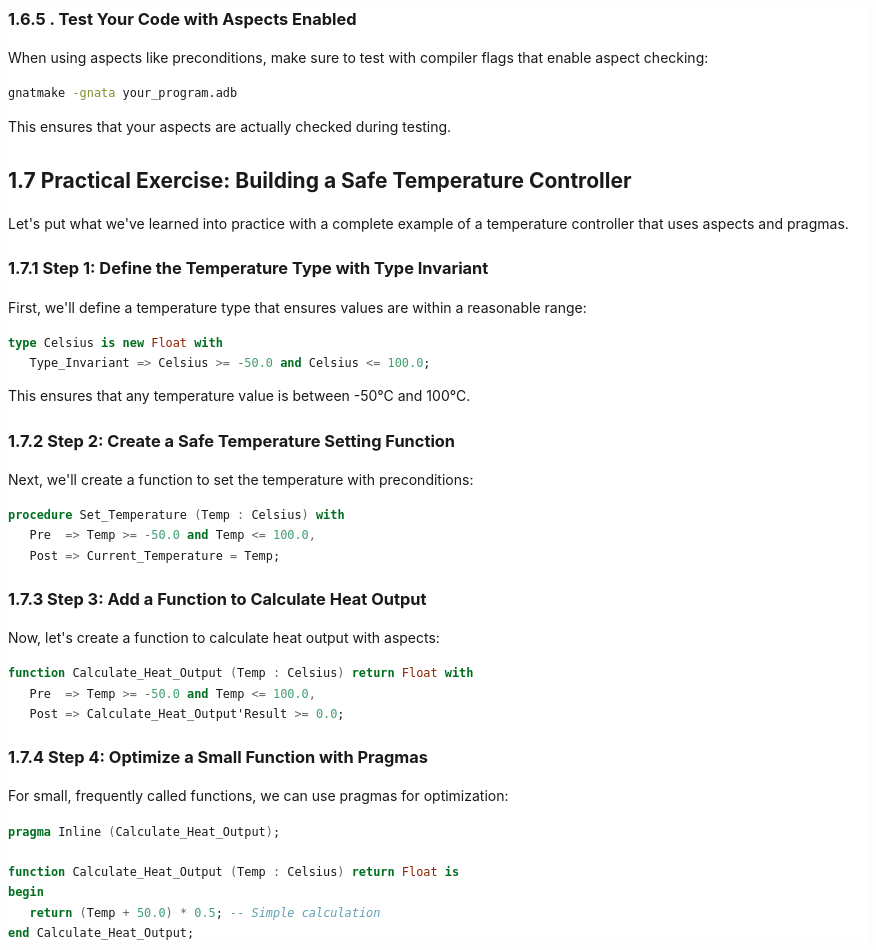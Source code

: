 ### 1.6.5 \. Test Your Code with Aspects Enabled

When using aspects like preconditions, make sure to test with compiler flags that enable aspect checking:

```bash
gnatmake -gnata your_program.adb
```

This ensures that your aspects are actually checked during testing.

## 1.7 Practical Exercise: Building a Safe Temperature Controller

Let's put what we've learned into practice with a complete example of a temperature controller that uses aspects and pragmas.

### 1.7.1 Step 1: Define the Temperature Type with Type Invariant

First, we'll define a temperature type that ensures values are within a reasonable range:

```ada
type Celsius is new Float with
   Type_Invariant => Celsius >= -50.0 and Celsius <= 100.0;
```

This ensures that any temperature value is between -50°C and 100°C.

### 1.7.2 Step 2: Create a Safe Temperature Setting Function

Next, we'll create a function to set the temperature with preconditions:

```ada
procedure Set_Temperature (Temp : Celsius) with
   Pre  => Temp >= -50.0 and Temp <= 100.0,
   Post => Current_Temperature = Temp;
```

### 1.7.3 Step 3: Add a Function to Calculate Heat Output

Now, let's create a function to calculate heat output with aspects:

```ada
function Calculate_Heat_Output (Temp : Celsius) return Float with
   Pre  => Temp >= -50.0 and Temp <= 100.0,
   Post => Calculate_Heat_Output'Result >= 0.0;
```

### 1.7.4 Step 4: Optimize a Small Function with Pragmas

For small, frequently called functions, we can use pragmas for optimization:

```ada
pragma Inline (Calculate_Heat_Output);

function Calculate_Heat_Output (Temp : Celsius) return Float is
begin
   return (Temp + 50.0) * 0.5; -- Simple calculation
end Calculate_Heat_Output;
```
